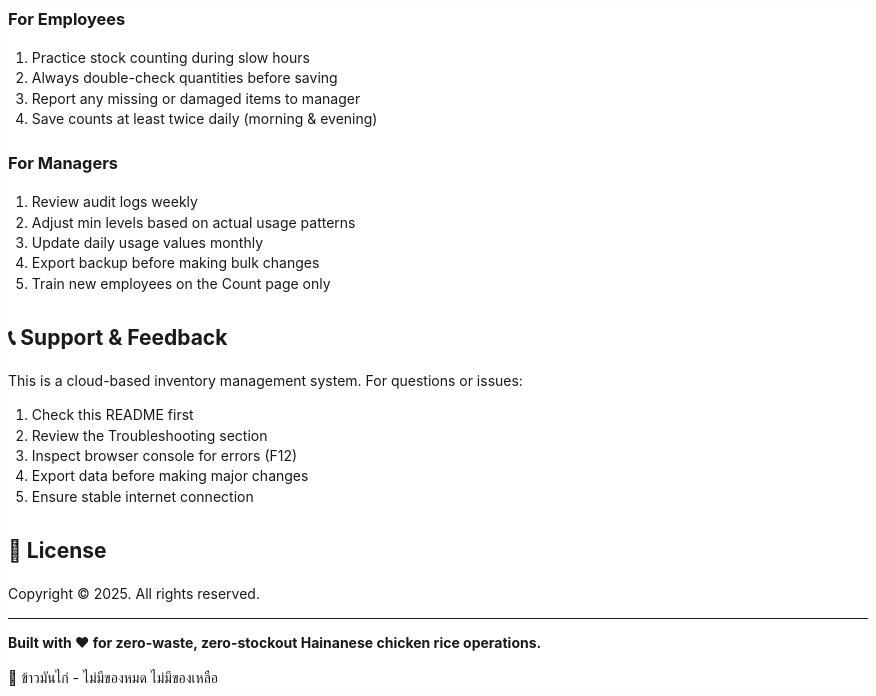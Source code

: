 ### For Employees
1. Practice stock counting during slow hours
2. Always double-check quantities before saving
3. Report any missing or damaged items to manager
4. Save counts at least twice daily (morning & evening)

### For Managers
1. Review audit logs weekly
2. Adjust min levels based on actual usage patterns
3. Update daily usage values monthly
4. Export backup before making bulk changes
5. Train new employees on the Count page only

## 📞 Support & Feedback

This is a cloud-based inventory management system. For questions or issues:
1. Check this README first
2. Review the Troubleshooting section
3. Inspect browser console for errors (F12)
4. Export data before making major changes
5. Ensure stable internet connection

## 📄 License

Copyright © 2025. All rights reserved.

---

**Built with ❤️ for zero-waste, zero-stockout Hainanese chicken rice operations.**

🍗 ข้าวมันไก่ - ไม่มีของหมด ไม่มีของเหลือ

